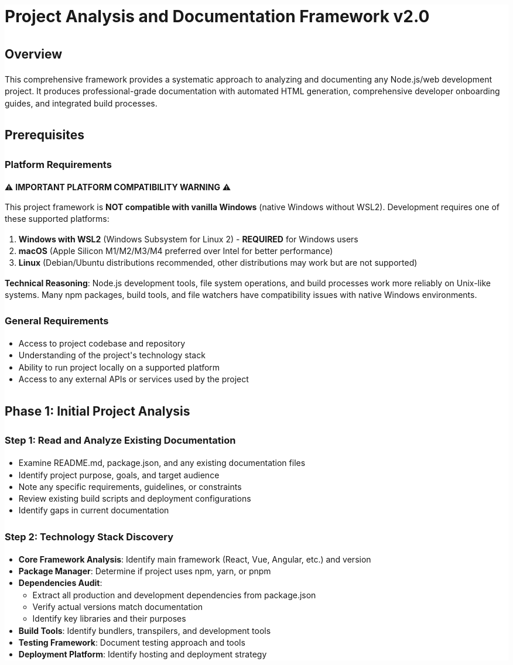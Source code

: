 # Project Analysis and Documentation Framework v2.0

## Overview

This comprehensive framework provides a systematic approach to analyzing and documenting any Node.js/web development project. It produces professional-grade documentation with automated HTML generation, comprehensive developer onboarding guides, and integrated build processes.

## Prerequisites

### Platform Requirements

⚠️ **IMPORTANT PLATFORM COMPATIBILITY WARNING** ⚠️

This project framework is **NOT compatible with vanilla Windows** (native Windows without WSL2). Development requires one of these supported platforms:

1. **Windows with WSL2** (Windows Subsystem for Linux 2) - **REQUIRED** for Windows users
2. **macOS** (Apple Silicon M1/M2/M3/M4 preferred over Intel for better performance)
3. **Linux** (Debian/Ubuntu distributions recommended, other distributions may work but are not supported)

**Technical Reasoning**: Node.js development tools, file system operations, and build processes work more reliably on Unix-like systems. Many npm packages, build tools, and file watchers have compatibility issues with native Windows environments.

### General Requirements

- Access to project codebase and repository
- Understanding of the project's technology stack
- Ability to run project locally on a supported platform
- Access to any external APIs or services used by the project

## Phase 1: Initial Project Analysis

### Step 1: Read and Analyze Existing Documentation

- Examine README.md, package.json, and any existing documentation files
- Identify project purpose, goals, and target audience
- Note any specific requirements, guidelines, or constraints
- Review existing build scripts and deployment configurations
- Identify gaps in current documentation

### Step 2: Technology Stack Discovery

- **Core Framework Analysis**: Identify main framework (React, Vue, Angular, etc.) and version
- **Package Manager**: Determine if project uses npm, yarn, or pnpm
- **Dependencies Audit**:
  - Extract all production and development dependencies from package.json
  - Verify actual versions match documentation
  - Identify key libraries and their purposes
- **Build Tools**: Identify bundlers, transpilers, and development tools
- **Testing Framework**: Document testing approach and tools
- **Deployment Platform**: Identify hosting and deployment strategy
